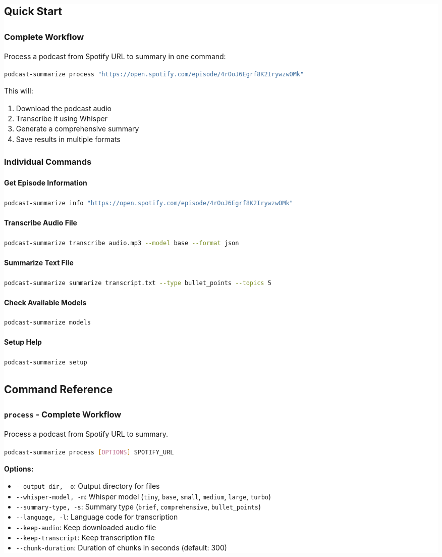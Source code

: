 ## Quick Start

### Complete Workflow

Process a podcast from Spotify URL to summary in one command:

```bash
podcast-summarize process "https://open.spotify.com/episode/4rOoJ6Egrf8K2IrywzwOMk"
```

This will:
1. Download the podcast audio
2. Transcribe it using Whisper
3. Generate a comprehensive summary
4. Save results in multiple formats

### Individual Commands

#### Get Episode Information
```bash
podcast-summarize info "https://open.spotify.com/episode/4rOoJ6Egrf8K2IrywzwOMk"
```

#### Transcribe Audio File
```bash
podcast-summarize transcribe audio.mp3 --model base --format json
```

#### Summarize Text File
```bash
podcast-summarize summarize transcript.txt --type bullet_points --topics 5
```

#### Check Available Models
```bash
podcast-summarize models
```

#### Setup Help
```bash
podcast-summarize setup
```

## Command Reference

### `process` - Complete Workflow

Process a podcast from Spotify URL to summary.

```bash
podcast-summarize process [OPTIONS] SPOTIFY_URL
```

**Options:**
- `--output-dir, -o`: Output directory for files
- `--whisper-model, -m`: Whisper model (`tiny`, `base`, `small`, `medium`, `large`, `turbo`)
- `--summary-type, -s`: Summary type (`brief`, `comprehensive`, `bullet_points`)
- `--language, -l`: Language code for transcription
- `--keep-audio`: Keep downloaded audio file
- `--keep-transcript`: Keep transcription file
- `--chunk-duration`: Duration of chunks in seconds (default: 300)
